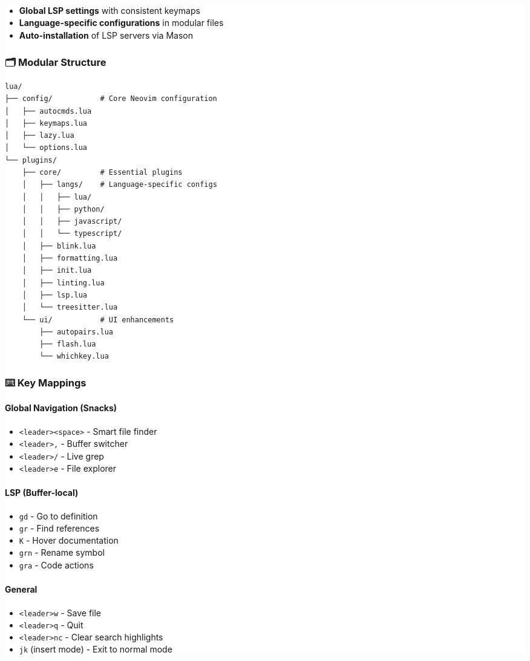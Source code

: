 - **Global LSP settings** with consistent keymaps
- **Language-specific configurations** in modular files
- **Auto-installation** of LSP servers via Mason

### 🗂️ Modular Structure

```text
lua/
├── config/           # Core Neovim configuration
│   ├── autocmds.lua
│   ├── keymaps.lua
│   ├── lazy.lua
│   └── options.lua
└── plugins/
    ├── core/         # Essential plugins
    │   ├── langs/    # Language-specific configs
    │   │   ├── lua/
    │   │   ├── python/
    │   │   ├── javascript/
    │   │   └── typescript/
    │   ├── blink.lua
    │   ├── formatting.lua
    │   ├── init.lua
    │   ├── linting.lua
    │   ├── lsp.lua
    │   └── treesitter.lua
    └── ui/           # UI enhancements
        ├── autopairs.lua
        ├── flash.lua
        └── whichkey.lua
```

### ⌨️ Key Mappings

#### Global Navigation (Snacks)

- `<leader><space>` - Smart file finder
- `<leader>,` - Buffer switcher
- `<leader>/` - Live grep
- `<leader>e` - File explorer

#### LSP (Buffer-local)

- `gd` - Go to definition
- `gr` - Find references
- `K` - Hover documentation
- `grn` - Rename symbol
- `gra` - Code actions

#### General

- `<leader>w` - Save file
- `<leader>q` - Quit
- `<leader>nc` - Clear search highlights
- `jk` (insert mode) - Exit to normal mode
